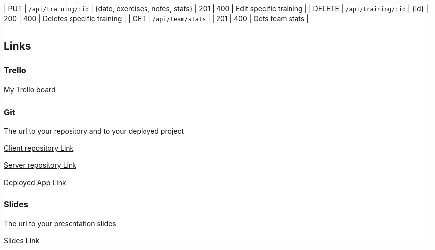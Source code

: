 | PUT         | `/api/training/:id` | {date, exercises, notes, stats}                          | 201            | 400          | Edit specific training                                       |
| DELETE      | `/api/training/:id` | {id}                                                     | 200            | 400          | Deletes specific training                                    |
| GET         | `/api/team/stats`   |                                                          | 201            | 400          | Gets team stats                                              |



## Links

### Trello

[My Trello board](https://trello.com/b/ybPlde17/bball-training-project) 

### Git

The url to your repository and to your deployed project

[Client repository Link](https://github.com/fermar8/BTTracker-client)

[Server repository Link](https://github.com/fermar8/BTTracker-server)

[Deployed App Link](http://heroku.com/)

### Slides

The url to your presentation slides

[Slides Link](http://slides.com/)

